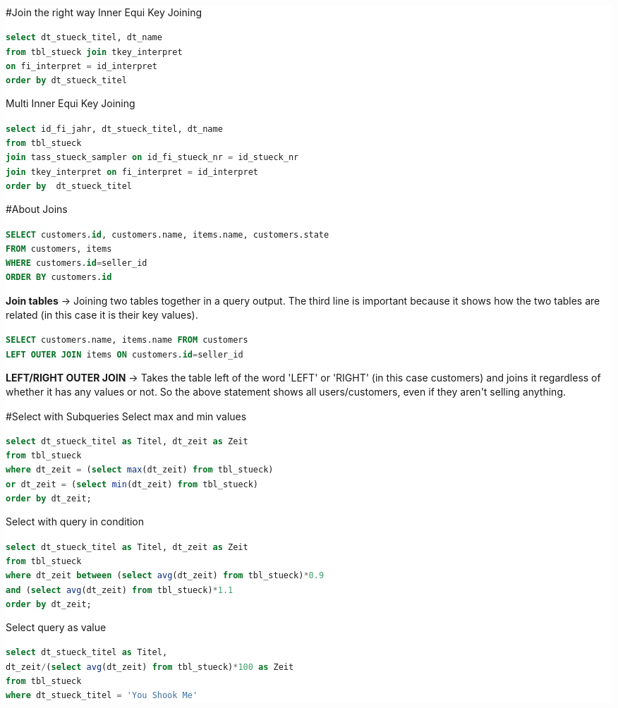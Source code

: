 #Join the right way
Inner Equi Key Joining
```sql
select dt_stueck_titel, dt_name
from tbl_stueck join tkey_interpret 
on fi_interpret = id_interpret
order by dt_stueck_titel
```
Multi Inner Equi Key Joining
```sql
select id_fi_jahr, dt_stueck_titel, dt_name
from tbl_stueck
join tass_stueck_sampler on id_fi_stueck_nr = id_stueck_nr
join tkey_interpret on fi_interpret = id_interpret
order by  dt_stueck_titel
```

#About Joins
```sql
SELECT customers.id, customers.name, items.name, customers.state 
FROM customers, items
WHERE customers.id=seller_id
ORDER BY customers.id
```
**Join tables** -> Joining two tables together in a query output. The third line is important because it shows how the two tables are related (in this case it is their key values).   

```sql
SELECT customers.name, items.name FROM customers
LEFT OUTER JOIN items ON customers.id=seller_id
```
**LEFT/RIGHT OUTER JOIN** -> Takes the table left of the word 'LEFT' or 'RIGHT' (in this case customers) and joins it regardless of whether it has any values or not. So the above statement shows all users/customers, even if they aren't selling anything.  

#Select with Subqueries 
Select max and min values
```sql
select dt_stueck_titel as Titel, dt_zeit as Zeit
from tbl_stueck
where dt_zeit = (select max(dt_zeit) from tbl_stueck)
or dt_zeit = (select min(dt_zeit) from tbl_stueck)
order by dt_zeit;
```
Select with query in condition
```sql
select dt_stueck_titel as Titel, dt_zeit as Zeit
from tbl_stueck
where dt_zeit between (select avg(dt_zeit) from tbl_stueck)*0.9
and (select avg(dt_zeit) from tbl_stueck)*1.1
order by dt_zeit;
```
Select query as value
```sql
select dt_stueck_titel as Titel,
dt_zeit/(select avg(dt_zeit) from tbl_stueck)*100 as Zeit
from tbl_stueck
where dt_stueck_titel = 'You Shook Me'
```
